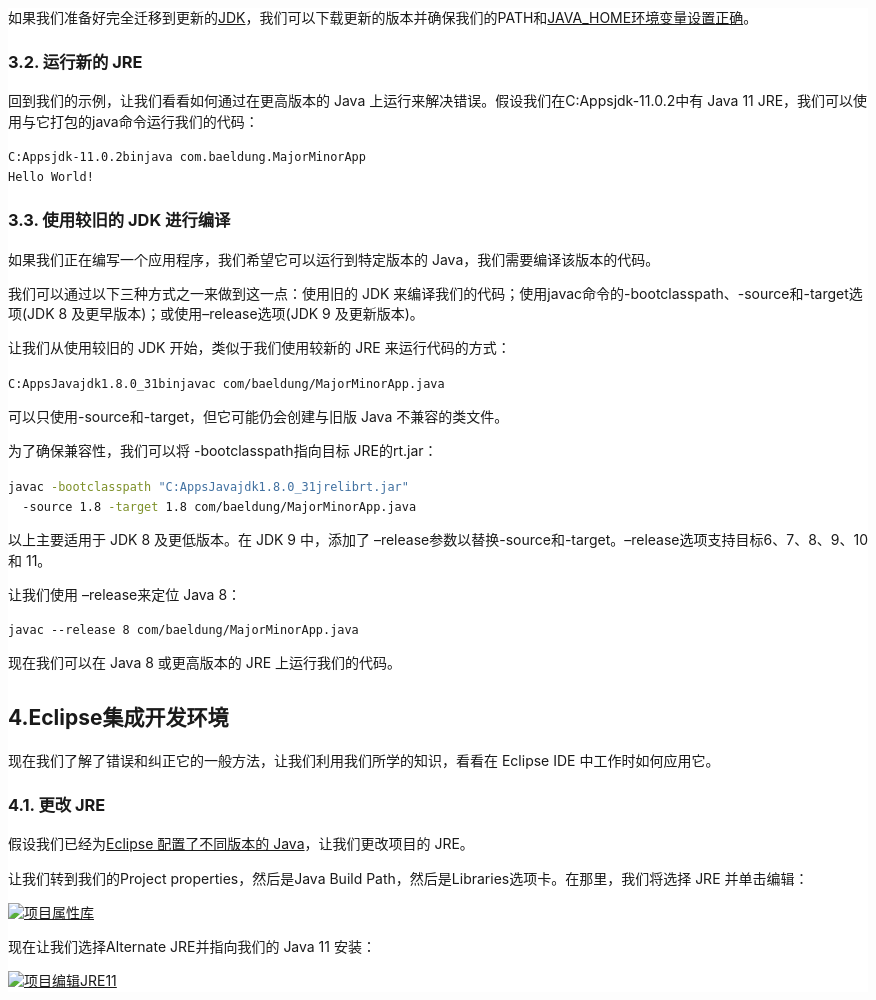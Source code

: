 如果我们准备好完全迁移到更新的[JDK](https://www.baeldung.com/jvm-vs-jre-vs-jdk)，我们可以下载更新的版本并确保我们的PATH和[JAVA_HOME环境变量设置正确](https://www.baeldung.com/java-home-on-windows-7-8-10-mac-os-x-linux)。

### 3.2. 运行新的 JRE

回到我们的示例，让我们看看如何通过在更高版本的 Java 上运行来解决错误。假设我们在C:Appsjdk-11.0.2中有 Java 11 JRE，我们可以使用与它打包的java命令运行我们的代码：

```shell
C:Appsjdk-11.0.2binjava com.baeldung.MajorMinorApp
Hello World!
```

### 3.3. 使用较旧的 JDK 进行编译

如果我们正在编写一个应用程序，我们希望它可以运行到特定版本的 Java，我们需要编译该版本的代码。

我们可以通过以下三种方式之一来做到这一点：使用旧的 JDK 来编译我们的代码；使用javac命令的-bootclasspath、-source和-target选项(JDK 8 及更早版本)；或使用–release选项(JDK 9 及更新版本)。

让我们从使用较旧的 JDK 开始，类似于我们使用较新的 JRE 来运行代码的方式：

```shell
C:AppsJavajdk1.8.0_31binjavac com/baeldung/MajorMinorApp.java
```

可以只使用-source和-target，但它可能仍会创建与旧版 Java 不兼容的类文件。

为了确保兼容性，我们可以将 -bootclasspath指向目标 JRE的rt.jar：

```bash
javac -bootclasspath "C:AppsJavajdk1.8.0_31jrelibrt.jar" 
  -source 1.8 -target 1.8 com/baeldung/MajorMinorApp.java
```

以上主要适用于 JDK 8 及更低版本。在 JDK 9 中，添加了 –release参数以替换-source和-target。–release选项支持目标6、7、8、9、10和 11。

让我们使用 –release来定位 Java 8：

```shell
javac --release 8 com/baeldung/MajorMinorApp.java
```

现在我们可以在 Java 8 或更高版本的 JRE 上运行我们的代码。

## 4.Eclipse集成开发环境

现在我们了解了错误和纠正它的一般方法，让我们利用我们所学的知识，看看在 Eclipse IDE 中工作时如何应用它。

### 4.1. 更改 JRE

假设我们已经为[Eclipse 配置了不同版本的 Java](https://www.baeldung.com/eclipse-change-java-version)，让我们更改项目的 JRE。

让我们转到我们的Project properties，然后是Java Build Path，然后是Libraries选项卡。在那里，我们将选择 JRE 并单击编辑：

[![项目属性库](https://www.baeldung.com/wp-content/uploads/2019/03/BAEL-2308_ProjectPropertiesLib.jpg)](https://www.baeldung.com/wp-content/uploads/2019/03/BAEL-2308_ProjectPropertiesLib.jpg)

现在让我们选择Alternate JRE并指向我们的 Java 11 安装：

[![项目编辑JRE11](https://www.baeldung.com/wp-content/uploads/2019/03/BAEL-2308_ProjectEditJRE11.jpg)](https://www.baeldung.com/wp-content/uploads/2019/03/BAEL-2308_ProjectEditJRE11.jpg)
